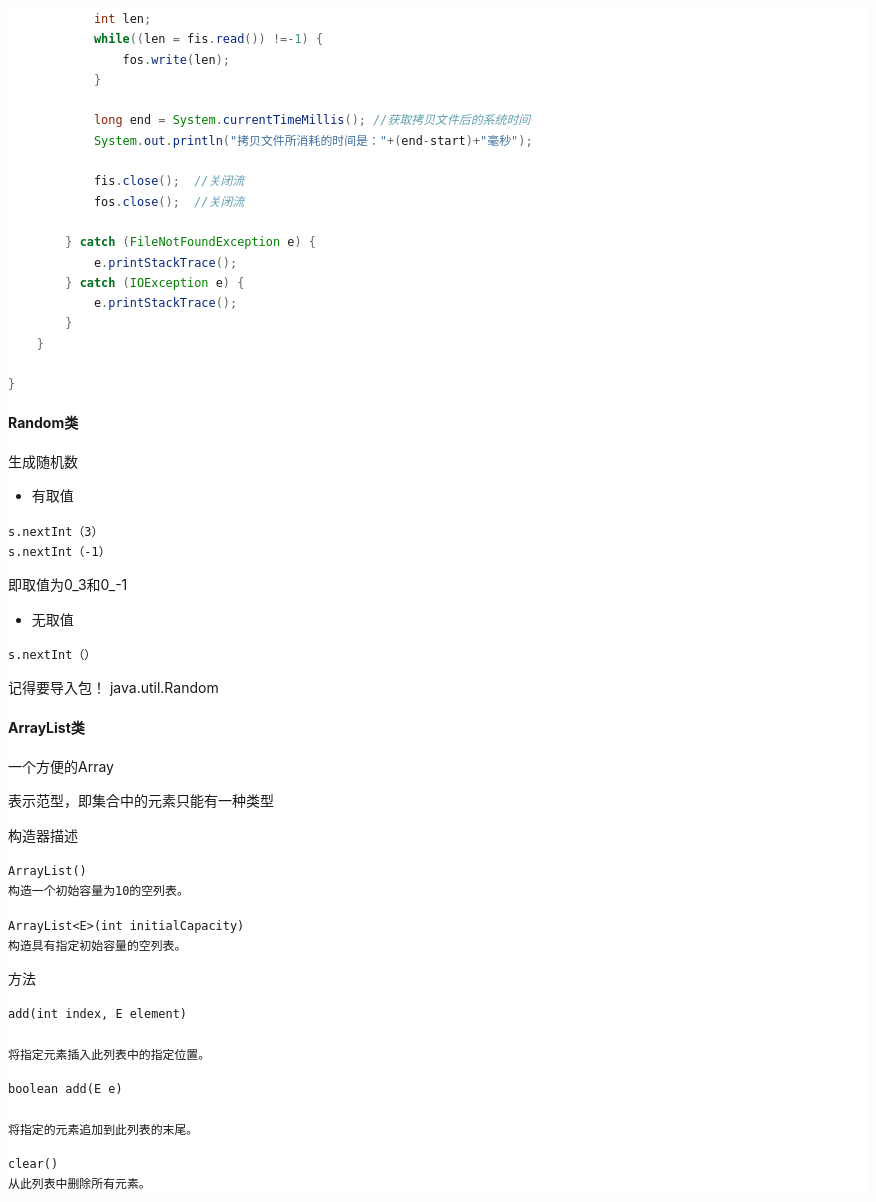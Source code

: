````java
			int len;
			while((len = fis.read()) !=-1) {
				fos.write(len);
			}
			
			long end = System.currentTimeMillis(); //获取拷贝文件后的系统时间
			System.out.println("拷贝文件所消耗的时间是："+(end-start)+"毫秒");
			
			fis.close();  //关闭流
			fos.close();  //关闭流
			
		} catch (FileNotFoundException e) {
			e.printStackTrace();
		} catch (IOException e) {
			e.printStackTrace();
		}
	}
 
}
````
#### Random类
生成随机数
- 有取值
```
s.nextInt（3）
s.nextInt（-1）
```
即取值为0_3和0_-1

- 无取值
```
s.nextInt（）
```
记得要导入包！
java.util.Random

#### ArrayList类
一个方便的Array

<E>表示范型，即集合中的元素只能有一种类型  

构造器描述
```
ArrayList()	
构造一个初始容量为10的空列表。
```
```
ArrayList<E>(int initialCapacity)	
构造具有指定初始容量的空列表。
```

方法
```
add(int index, E element)

将指定元素插入此列表中的指定位置。
```
```
boolean	add(E e)

将指定的元素追加到此列表的末尾。
```
```
clear()	
从此列表中删除所有元素。
```
```
```